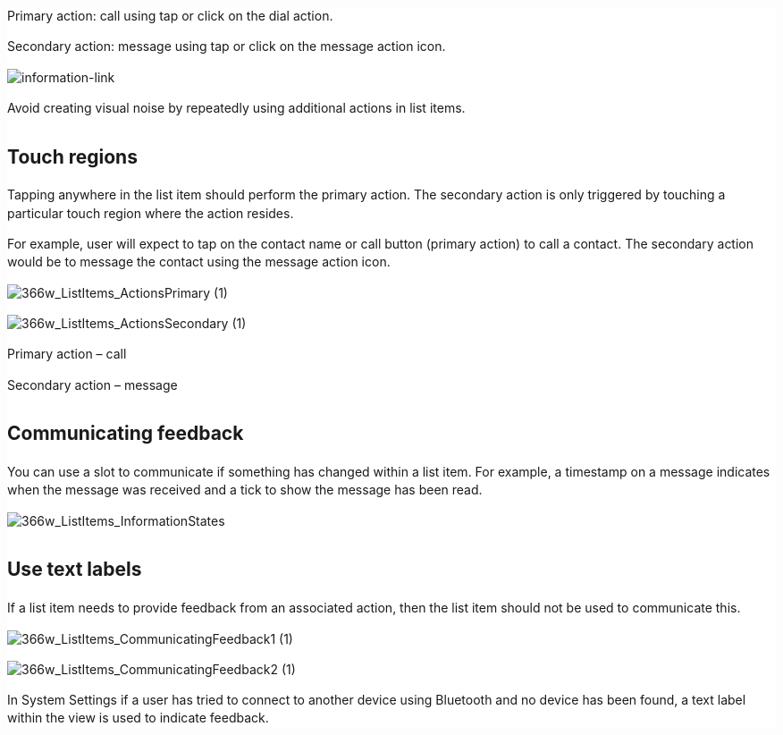 Primary action: call using tap or click on the dial action.


Secondary action: message using tap or click on the message action icon.


![information-link](https://assets.ubuntu.com/v1/e9f11635-information-link.png)


Avoid creating visual noise by repeatedly using additional actions in list items.


## Touch regions


Tapping anywhere in the list item should perform the primary action. The secondary action is only triggered by touching a particular touch region where the action resides.


For example, user will expect to tap on the contact name or call button (primary action) to call a contact. The secondary action would be to message the contact using the message action icon.


![366w_ListItems_ActionsPrimary (1)](https://assets.ubuntu.com/v1/7ab1c77d-366w_ListItems_ActionsPrimary-1.png)


![366w_ListItems_ActionsSecondary (1)](https://assets.ubuntu.com/v1/a70a0b6c-366w_ListItems_ActionsSecondary-1.png)


Primary action – call


Secondary action – message


## Communicating feedback


You can use a slot to communicate if something has changed within a list item. For example, a timestamp on a message indicates when the message was received and a tick to show the message has been read.


![366w_ListItems_InformationStates](https://assets.ubuntu.com/v1/1283edc7-366w_ListItems_InformationStates.png)


## Use text labels


If a list item needs to provide feedback from an associated action, then the list item should not be used to communicate this.


![366w_ListItems_CommunicatingFeedback1 (1)](https://assets.ubuntu.com/v1/7c36aac8-366w_ListItems_CommunicatingFeedback1-1.png)


![366w_ListItems_CommunicatingFeedback2 (1)](https://assets.ubuntu.com/v1/9c48008e-366w_ListItems_CommunicatingFeedback2-1.png)


In System Settings if a user has tried to connect to another device using Bluetooth and no device has been found, a text label within the view is used to indicate feedback.
